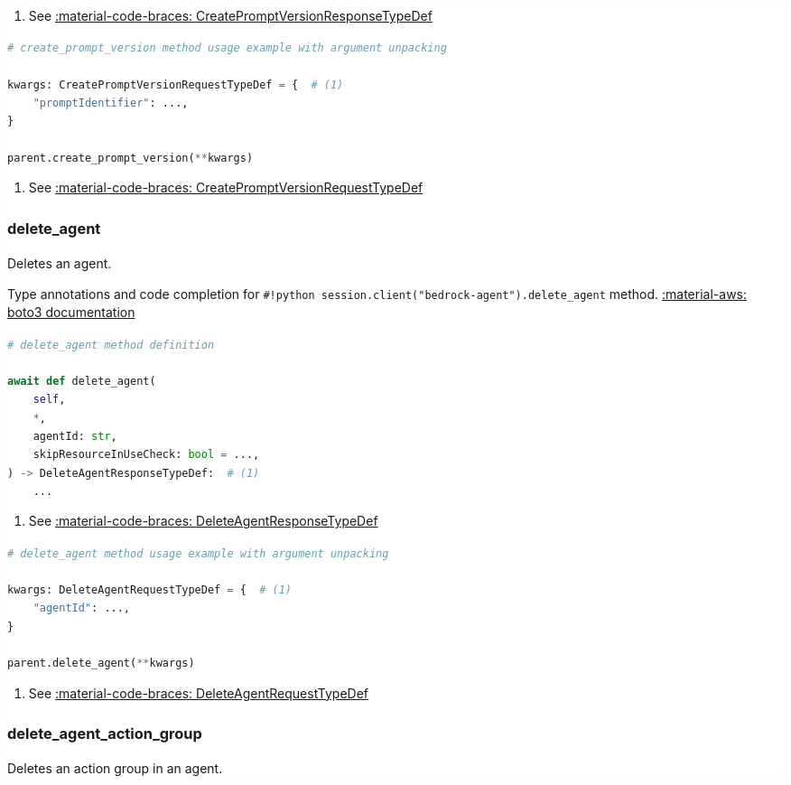 1. See [:material-code-braces: CreatePromptVersionResponseTypeDef](./type_defs.md#createpromptversionresponsetypedef)


```python
# create_prompt_version method usage example with argument unpacking

kwargs: CreatePromptVersionRequestTypeDef = {  # (1)
    "promptIdentifier": ...,
}

parent.create_prompt_version(**kwargs)
```

1. See [:material-code-braces: CreatePromptVersionRequestTypeDef](./type_defs.md#createpromptversionrequesttypedef)

### delete\_agent

Deletes an agent.

Type annotations and code completion for `#!python session.client("bedrock-agent").delete_agent` method.
[:material-aws: boto3 documentation](https://boto3.amazonaws.com/v1/documentation/api/latest/reference/services/bedrock-agent.html#AgentsforBedrock.Client)

```python
# delete_agent method definition

await def delete_agent(
    self,
    *,
    agentId: str,
    skipResourceInUseCheck: bool = ...,
) -> DeleteAgentResponseTypeDef:  # (1)
    ...
```

1. See [:material-code-braces: DeleteAgentResponseTypeDef](./type_defs.md#deleteagentresponsetypedef)


```python
# delete_agent method usage example with argument unpacking

kwargs: DeleteAgentRequestTypeDef = {  # (1)
    "agentId": ...,
}

parent.delete_agent(**kwargs)
```

1. See [:material-code-braces: DeleteAgentRequestTypeDef](./type_defs.md#deleteagentrequesttypedef)

### delete\_agent\_action\_group

Deletes an action group in an agent.
